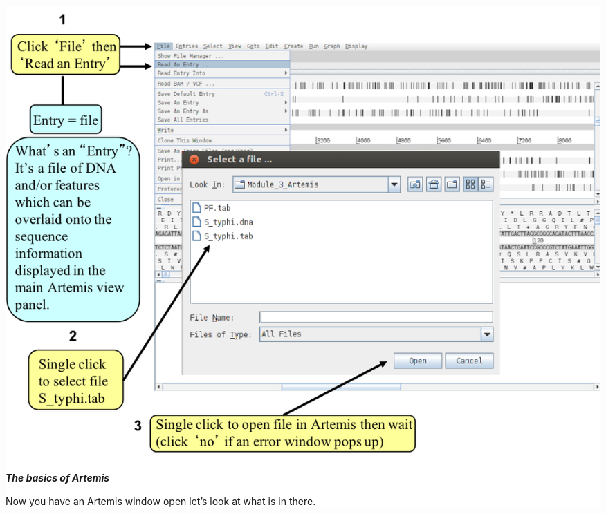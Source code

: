 ![](images/module1_image4.png)


***The basics of Artemis***

Now you have an Artemis window open let’s look at what is in there.
